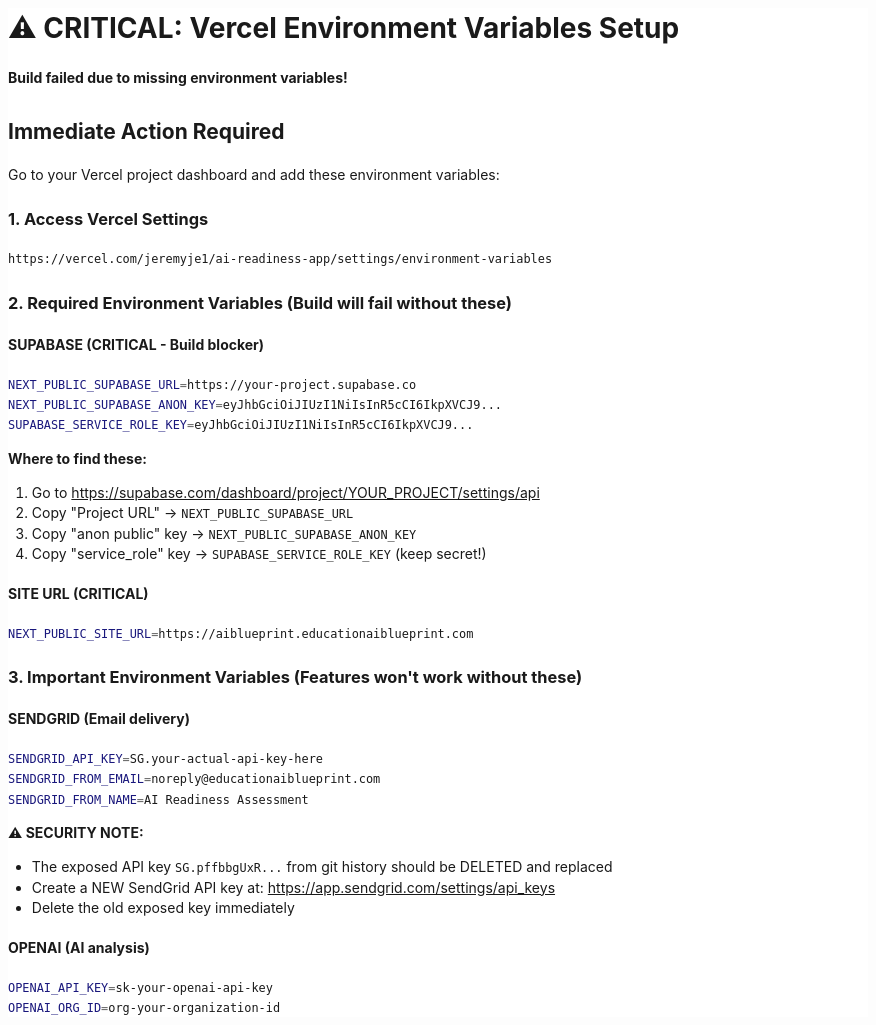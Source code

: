 # ⚠️ CRITICAL: Vercel Environment Variables Setup

**Build failed due to missing environment variables!**

## Immediate Action Required

Go to your Vercel project dashboard and add these environment variables:

### 1. Access Vercel Settings
```
https://vercel.com/jeremyje1/ai-readiness-app/settings/environment-variables
```

### 2. Required Environment Variables (Build will fail without these)

#### **SUPABASE (CRITICAL - Build blocker)**
```bash
NEXT_PUBLIC_SUPABASE_URL=https://your-project.supabase.co
NEXT_PUBLIC_SUPABASE_ANON_KEY=eyJhbGciOiJIUzI1NiIsInR5cCI6IkpXVCJ9...
SUPABASE_SERVICE_ROLE_KEY=eyJhbGciOiJIUzI1NiIsInR5cCI6IkpXVCJ9...
```

**Where to find these:**
1. Go to https://supabase.com/dashboard/project/YOUR_PROJECT/settings/api
2. Copy "Project URL" → `NEXT_PUBLIC_SUPABASE_URL`
3. Copy "anon public" key → `NEXT_PUBLIC_SUPABASE_ANON_KEY`
4. Copy "service_role" key → `SUPABASE_SERVICE_ROLE_KEY` (keep secret!)

#### **SITE URL (CRITICAL)**
```bash
NEXT_PUBLIC_SITE_URL=https://aiblueprint.educationaiblueprint.com
```

### 3. Important Environment Variables (Features won't work without these)

#### **SENDGRID (Email delivery)**
```bash
SENDGRID_API_KEY=SG.your-actual-api-key-here
SENDGRID_FROM_EMAIL=noreply@educationaiblueprint.com
SENDGRID_FROM_NAME=AI Readiness Assessment
```

**⚠️ SECURITY NOTE:** 
- The exposed API key `SG.pffbbgUxR...` from git history should be DELETED and replaced
- Create a NEW SendGrid API key at: https://app.sendgrid.com/settings/api_keys
- Delete the old exposed key immediately

#### **OPENAI (AI analysis)**
```bash
OPENAI_API_KEY=sk-your-openai-api-key
OPENAI_ORG_ID=org-your-organization-id
```
